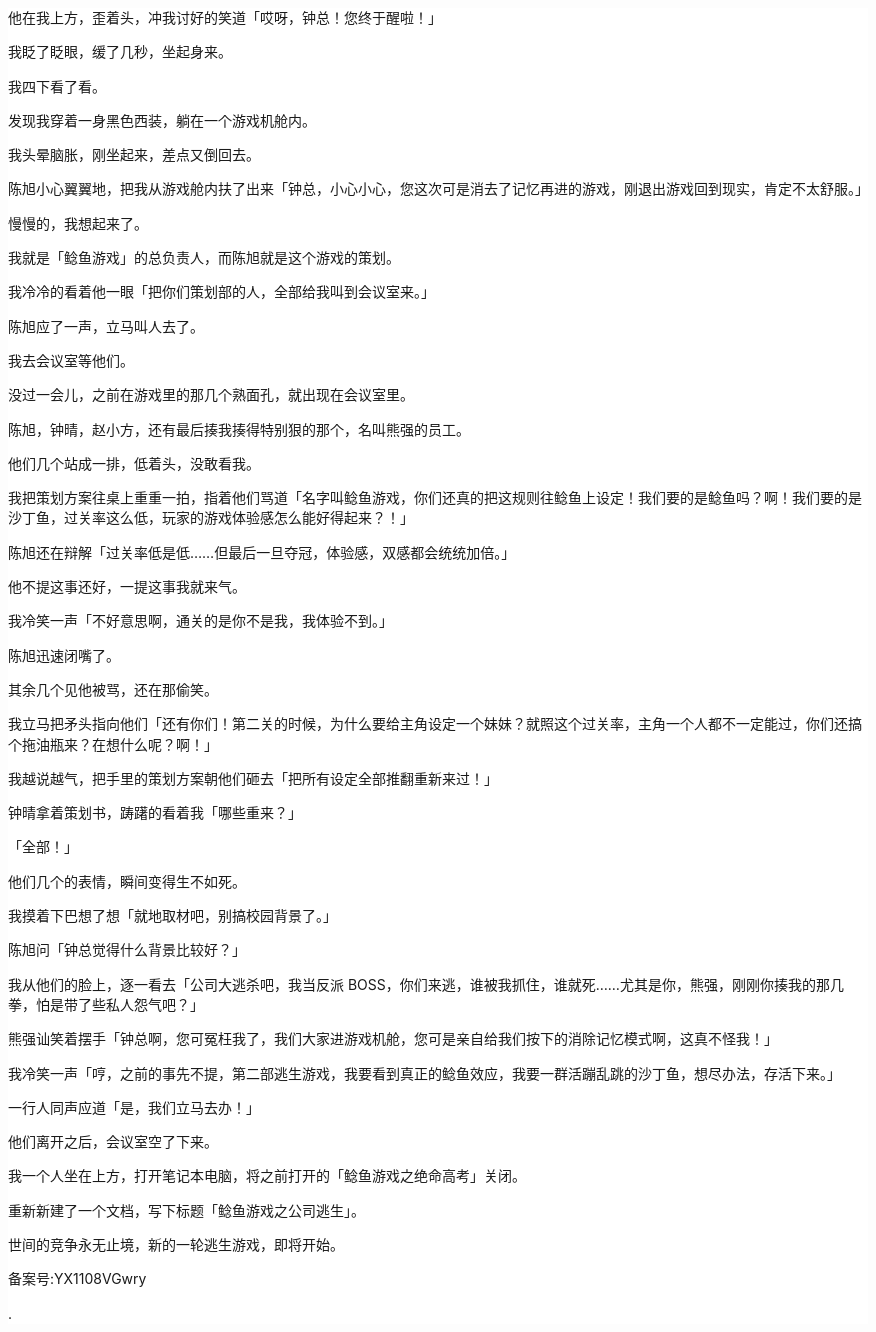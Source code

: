 他在我上方，歪着头，冲我讨好的笑道「哎呀，钟总！您终于醒啦！」

我眨了眨眼，缓了几秒，坐起身来。

我四下看了看。

发现我穿着一身黑色西装，躺在一个游戏机舱内。

我头晕脑胀，刚坐起来，差点又倒回去。

陈旭小心翼翼地，把我从游戏舱内扶了出来「钟总，小心小心，您这次可是消去了记忆再进的游戏，刚退出游戏回到现实，肯定不太舒服。」

慢慢的，我想起来了。

我就是「鲶鱼游戏」的总负责人，而陈旭就是这个游戏的策划。

我冷冷的看着他一眼「把你们策划部的人，全部给我叫到会议室来。」

陈旭应了一声，立马叫人去了。

我去会议室等他们。

没过一会儿，之前在游戏里的那几个熟面孔，就出现在会议室里。

陈旭，钟晴，赵小方，还有最后揍我揍得特别狠的那个，名叫熊强的员工。

他们几个站成一排，低着头，没敢看我。

我把策划方案往桌上重重一拍，指着他们骂道「名字叫鲶鱼游戏，你们还真的把这规则往鲶鱼上设定！我们要的是鲶鱼吗？啊！我们要的是沙丁鱼，过关率这么低，玩家的游戏体验感怎么能好得起来？！」

陈旭还在辩解「过关率低是低……但最后一旦夺冠，体验感，双感都会统统加倍。」

他不提这事还好，一提这事我就来气。

我冷笑一声「不好意思啊，通关的是你不是我，我体验不到。」

陈旭迅速闭嘴了。

其余几个见他被骂，还在那偷笑。

我立马把矛头指向他们「还有你们！第二关的时候，为什么要给主角设定一个妹妹？就照这个过关率，主角一个人都不一定能过，你们还搞个拖油瓶来？在想什么呢？啊！」

我越说越气，把手里的策划方案朝他们砸去「把所有设定全部推翻重新来过！」

钟晴拿着策划书，踌躇的看着我「哪些重来？」

「全部！」

他们几个的表情，瞬间变得生不如死。

我摸着下巴想了想「就地取材吧，别搞校园背景了。」

陈旭问「钟总觉得什么背景比较好？」

我从他们的脸上，逐一看去「公司大逃杀吧，我当反派 BOSS，你们来逃，谁被我抓住，谁就死……尤其是你，熊强，刚刚你揍我的那几拳，怕是带了些私人怨气吧？」

熊强讪笑着摆手「钟总啊，您可冤枉我了，我们大家进游戏机舱，您可是亲自给我们按下的消除记忆模式啊，这真不怪我！」

我冷笑一声「哼，之前的事先不提，第二部逃生游戏，我要看到真正的鲶鱼效应，我要一群活蹦乱跳的沙丁鱼，想尽办法，存活下来。」

一行人同声应道「是，我们立马去办！」

他们离开之后，会议室空了下来。

我一个人坐在上方，打开笔记本电脑，将之前打开的「鲶鱼游戏之绝命高考」关闭。

重新新建了一个文档，写下标题「鲶鱼游戏之公司逃生」。

世间的竞争永无止境，新的一轮逃生游戏，即将开始。

备案号:YX1108VGwry

.